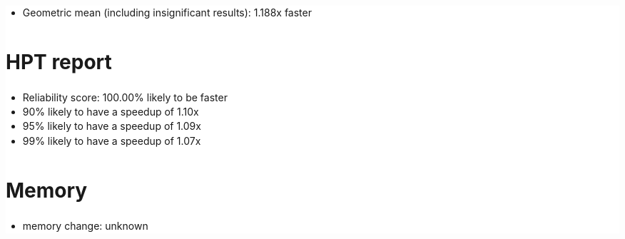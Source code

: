 - Geometric mean (including insignificant results): 1.188x faster

# HPT report

- Reliability score: 100.00% likely to be faster
- 90% likely to have a speedup of 1.10x
- 95% likely to have a speedup of 1.09x
- 99% likely to have a speedup of 1.07x

# Memory
- memory change: unknown